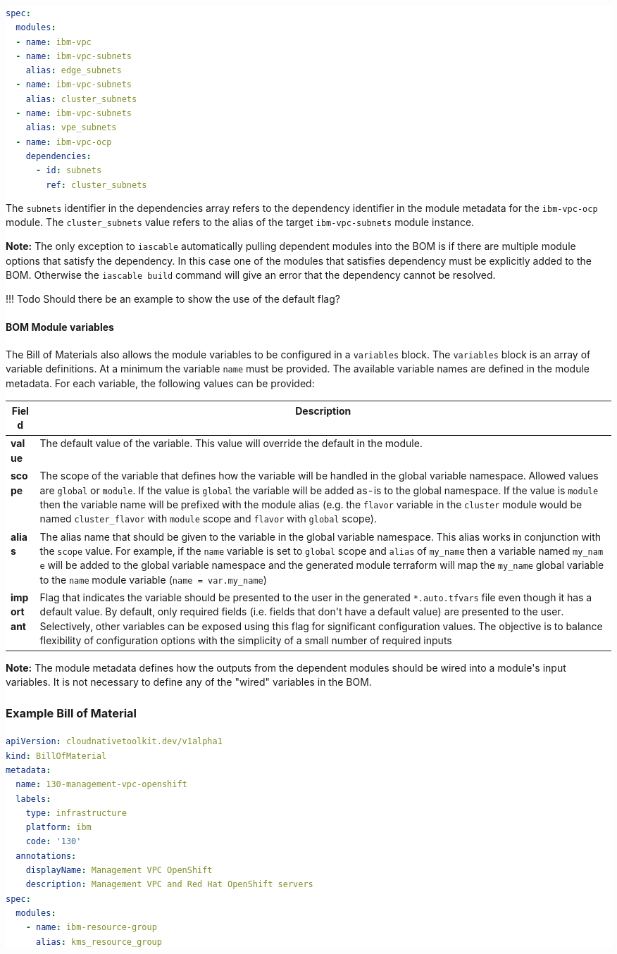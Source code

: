 ```yaml
spec:
  modules:
  - name: ibm-vpc
  - name: ibm-vpc-subnets
    alias: edge_subnets
  - name: ibm-vpc-subnets
    alias: cluster_subnets
  - name: ibm-vpc-subnets
    alias: vpe_subnets
  - name: ibm-vpc-ocp
    dependencies:
      - id: subnets
        ref: cluster_subnets
```

The `subnets` identifier in the dependencies array refers to the dependency identifier in the module metadata for the `ibm-vpc-ocp` module. The `cluster_subnets` value refers to the alias of the target `ibm-vpc-subnets` module instance.

**Note:** The only exception to `iascable` automatically pulling dependent modules into the BOM is if there are multiple module options that satisfy the dependency. In this case one of the modules that satisfies dependency must be explicitly added to the BOM. Otherwise the `iascable build` command will give an error that the dependency cannot be resolved.

!!! Todo
    Should there be an example to show the use of the default flag?

#### BOM Module variables

The Bill of Materials also allows the module variables to be configured in a `variables` block. The `variables` block is an array of variable definitions. At a minimum the variable `name` must be provided. The available variable names are defined in the module metadata. For each variable, the following values can be provided:

| Field     | Description                                                                                                                                                                                                                                                                                                                                                                                                                                                                      |
|-----------|----------------------------------------------------------------------------------------------------------------------------------------------------------------------------------------------------------------------------------------------------------------------------------------------------------------------------------------------------------------------------------------------------------------------------------------------------------------------------------|
| **value** | The default value of the variable. This value will override the default in the module.                                                                                                                                                                                                                                                                                                                                                                                           |
| **scope** | The scope of the variable that defines how the variable will be handled in the global variable namespace. Allowed values are `global` or `module`. If the value is `global` the variable will be added as-is to the global namespace. If the value is `module` then the variable name will be prefixed with the module alias (e.g. the `flavor` variable in the `cluster` module would be named `cluster_flavor` with `module` scope and `flavor` with `global` scope).          |
| **alias** | The alias name that should be given to the variable in the global variable namespace. This alias works in conjunction with the `scope` value. For example, if the `name` variable is set to `global` scope and `alias` of `my_name` then a variable named `my_name` will be added to the global variable namespace and the generated module terraform will map the `my_name` global variable to the `name` module variable (`name = var.my_name`)                                |
| **important** | Flag that indicates the variable should be presented to the user in the generated `*.auto.tfvars` file even though it has a default value. By default, only required fields (i.e. fields that don't have a default value) are presented to the user. Selectively, other variables can be exposed using this flag for significant configuration values. The objective is to balance flexibility of configuration options with the simplicity of a small number of required inputs |

**Note:** The module metadata defines how the outputs from the dependent modules should be wired into a module's input variables. It is not necessary to define any of the "wired" variables in the BOM.

### Example Bill of Material

```yaml
apiVersion: cloudnativetoolkit.dev/v1alpha1
kind: BillOfMaterial
metadata:
  name: 130-management-vpc-openshift
  labels:
    type: infrastructure
    platform: ibm
    code: '130'
  annotations:
    displayName: Management VPC OpenShift
    description: Management VPC and Red Hat OpenShift servers
spec:
  modules:
    - name: ibm-resource-group
      alias: kms_resource_group
```